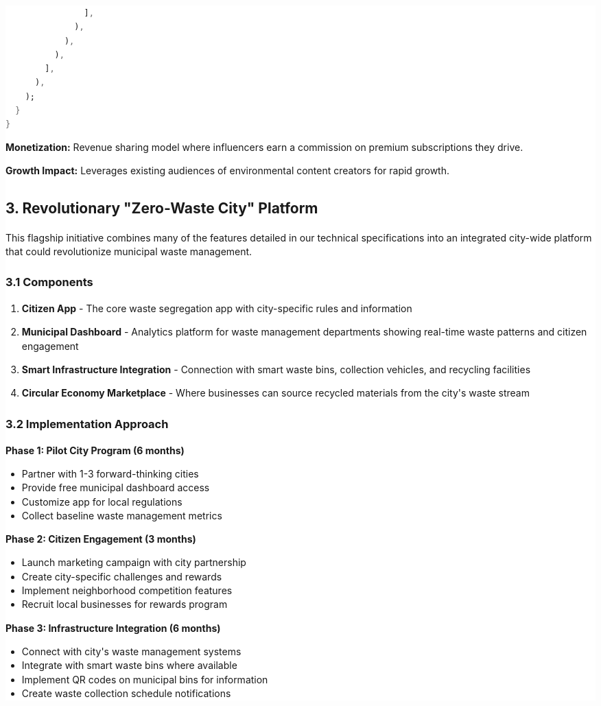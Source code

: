 ```dart
                ],
              ),
            ),
          ),
        ],
      ),
    );
  }
}
```

**Monetization:** Revenue sharing model where influencers earn a commission on premium subscriptions they drive.

**Growth Impact:** Leverages existing audiences of environmental content creators for rapid growth.

## 3. Revolutionary "Zero-Waste City" Platform

This flagship initiative combines many of the features detailed in our technical specifications into an integrated city-wide platform that could revolutionize municipal waste management.

### 3.1 Components

1. **Citizen App** - The core waste segregation app with city-specific rules and information

2. **Municipal Dashboard** - Analytics platform for waste management departments showing real-time waste patterns and citizen engagement 

3. **Smart Infrastructure Integration** - Connection with smart waste bins, collection vehicles, and recycling facilities

4. **Circular Economy Marketplace** - Where businesses can source recycled materials from the city's waste stream

### 3.2 Implementation Approach

**Phase 1: Pilot City Program (6 months)**
- Partner with 1-3 forward-thinking cities
- Provide free municipal dashboard access
- Customize app for local regulations
- Collect baseline waste management metrics

**Phase 2: Citizen Engagement (3 months)**
- Launch marketing campaign with city partnership
- Create city-specific challenges and rewards
- Implement neighborhood competition features
- Recruit local businesses for rewards program

**Phase 3: Infrastructure Integration (6 months)**
- Connect with city's waste management systems
- Integrate with smart waste bins where available
- Implement QR codes on municipal bins for information
- Create waste collection schedule notifications
